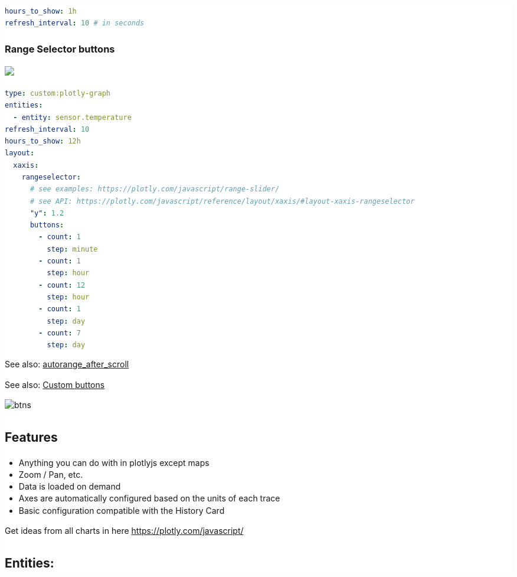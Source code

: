 ```yaml
hours_to_show: 1h
refresh_interval: 10 # in seconds
```

### Range Selector buttons

![](docs/resources/rangeselector.apng)

```yaml
type: custom:plotly-graph
entities:
  - entity: sensor.temperature
refresh_interval: 10
hours_to_show: 12h
layout:
  xaxis:
    rangeselector:
      # see examples: https://plotly.com/javascript/range-slider/
      # see API: https://plotly.com/javascript/reference/layout/xaxis/#layout-xaxis-rangeselector
      "y": 1.2
      buttons:
        - count: 1
          step: minute
        - count: 1
          step: hour
        - count: 12
          step: hour
        - count: 1
          step: day
        - count: 7
          step: day
```

See also: [autorange_after_scroll](#autorange_after_scroll)

See also: [Custom buttons](https://github.com/dbuezas/lovelace-plotly-graph-card/discussions/231#discussioncomment-4869001)

![btns](https://user-images.githubusercontent.com/777196/216764329-94b9cd7e-fee9-439b-9134-95b7be626592.gif)

## Features

- Anything you can do with in plotlyjs except maps
- Zoom / Pan, etc.
- Data is loaded on demand
- Axes are automatically configured based on the units of each trace
- Basic configuration compatible with the History Card

Get ideas from all charts in here https://plotly.com/javascript/

## Entities:
